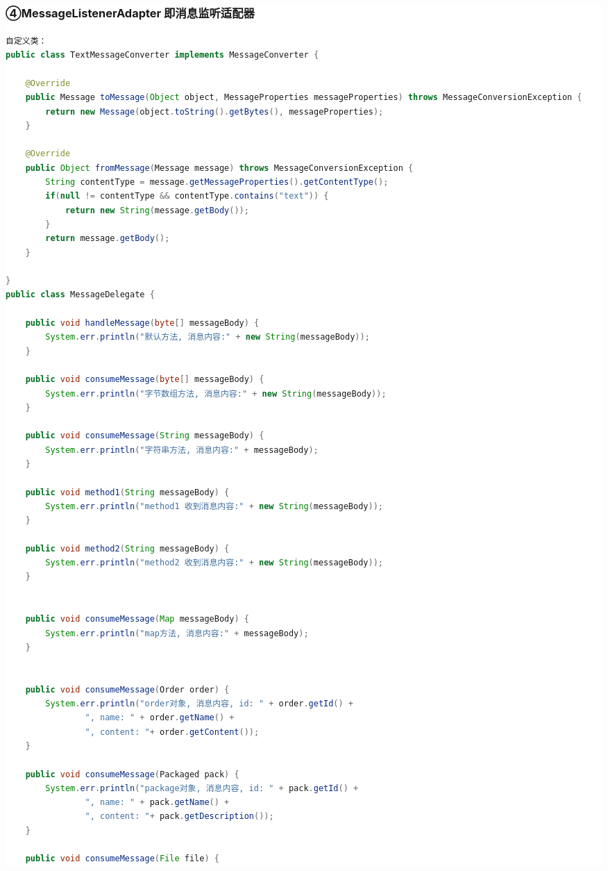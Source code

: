 ### ④MessageListenerAdapter 即消息监听适配器

```java
自定义类：
public class TextMessageConverter implements MessageConverter {

	@Override
	public Message toMessage(Object object, MessageProperties messageProperties) throws MessageConversionException {
		return new Message(object.toString().getBytes(), messageProperties);
	}

	@Override
	public Object fromMessage(Message message) throws MessageConversionException {
		String contentType = message.getMessageProperties().getContentType();
		if(null != contentType && contentType.contains("text")) {
			return new String(message.getBody());
		}
		return message.getBody();
	}

}
public class MessageDelegate {

	public void handleMessage(byte[] messageBody) {
		System.err.println("默认方法, 消息内容:" + new String(messageBody));
	}
	
	public void consumeMessage(byte[] messageBody) {
		System.err.println("字节数组方法, 消息内容:" + new String(messageBody));
	}
	
	public void consumeMessage(String messageBody) {
		System.err.println("字符串方法, 消息内容:" + messageBody);
	}
	
	public void method1(String messageBody) {
		System.err.println("method1 收到消息内容:" + new String(messageBody));
	}
	
	public void method2(String messageBody) {
		System.err.println("method2 收到消息内容:" + new String(messageBody));
	}
	
	
	public void consumeMessage(Map messageBody) {
		System.err.println("map方法, 消息内容:" + messageBody);
	}
	
	
	public void consumeMessage(Order order) {
		System.err.println("order对象, 消息内容, id: " + order.getId() + 
				", name: " + order.getName() + 
				", content: "+ order.getContent());
	}
	
	public void consumeMessage(Packaged pack) {
		System.err.println("package对象, 消息内容, id: " + pack.getId() + 
				", name: " + pack.getName() + 
				", content: "+ pack.getDescription());
	}
	
	public void consumeMessage(File file) {
```
